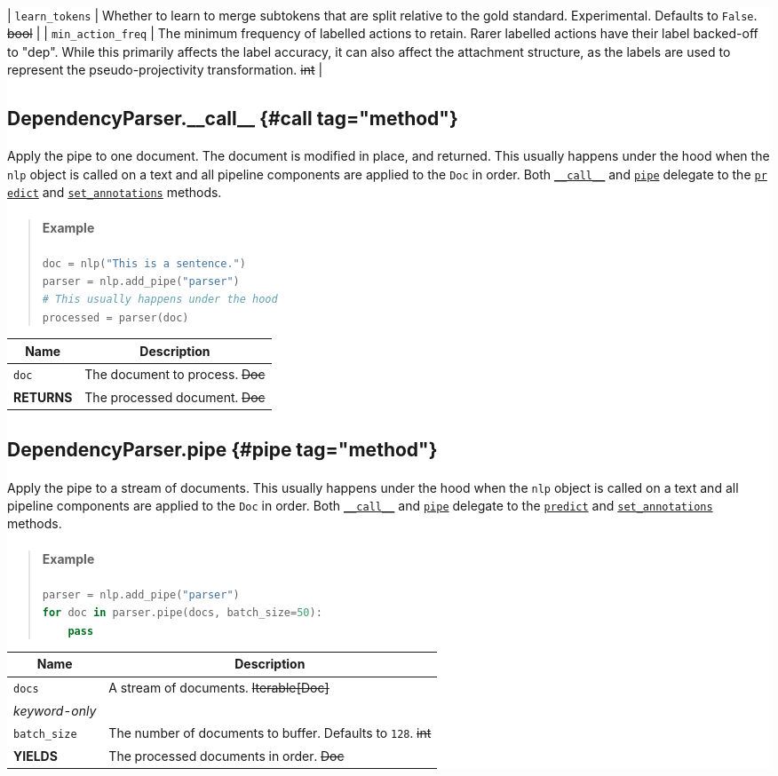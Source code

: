 | `learn_tokens`                | Whether to learn to merge subtokens that are split relative to the gold standard. Experimental. Defaults to `False`. ~~bool~~                                                                                                                                                                       |
| `min_action_freq`             | The minimum frequency of labelled actions to retain. Rarer labelled actions have their label backed-off to "dep". While this primarily affects the label accuracy, it can also affect the attachment structure, as the labels are used to represent the pseudo-projectivity transformation. ~~int~~ |

## DependencyParser.\_\_call\_\_ {#call tag="method"}

Apply the pipe to one document. The document is modified in place, and returned.
This usually happens under the hood when the `nlp` object is called on a text
and all pipeline components are applied to the `Doc` in order. Both
[`__call__`](/api/dependencyparser#call) and
[`pipe`](/api/dependencyparser#pipe) delegate to the
[`predict`](/api/dependencyparser#predict) and
[`set_annotations`](/api/dependencyparser#set_annotations) methods.

> #### Example
>
> ```python
> doc = nlp("This is a sentence.")
> parser = nlp.add_pipe("parser")
> # This usually happens under the hood
> processed = parser(doc)
> ```

| Name        | Description                      |
| ----------- | -------------------------------- |
| `doc`       | The document to process. ~~Doc~~ |
| **RETURNS** | The processed document. ~~Doc~~  |

## DependencyParser.pipe {#pipe tag="method"}

Apply the pipe to a stream of documents. This usually happens under the hood
when the `nlp` object is called on a text and all pipeline components are
applied to the `Doc` in order. Both [`__call__`](/api/dependencyparser#call) and
[`pipe`](/api/dependencyparser#pipe) delegate to the
[`predict`](/api/dependencyparser#predict) and
[`set_annotations`](/api/dependencyparser#set_annotations) methods.

> #### Example
>
> ```python
> parser = nlp.add_pipe("parser")
> for doc in parser.pipe(docs, batch_size=50):
>     pass
> ```

| Name           | Description                                                   |
| -------------- | ------------------------------------------------------------- |
| `docs`         | A stream of documents. ~~Iterable[Doc]~~                      |
| _keyword-only_ |                                                               |
| `batch_size`   | The number of documents to buffer. Defaults to `128`. ~~int~~ |
| **YIELDS**     | The processed documents in order. ~~Doc~~                     |
